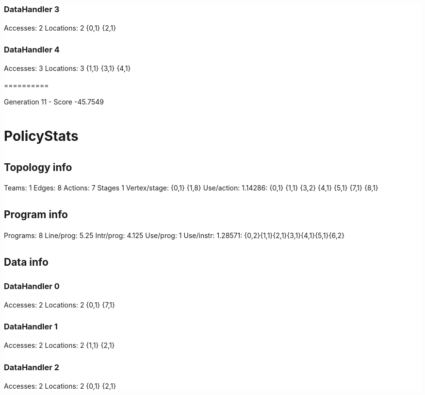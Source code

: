 ### DataHandler 3
Accesses:	2
Locations:	2
{0,1} {2,1} 

### DataHandler 4
Accesses:	3
Locations:	3
{1,1} {3,1} {4,1} 


==========

Generation 11 - Score -45.7549

# PolicyStats
## Topology info
Teams:		1
Edges:		8
Actions:	7
Stages		1
Vertex/stage:	{0,1} {1,8} 
Use/action:	1.14286: {0,1} {1,1} {3,2} {4,1} {5,1} {7,1} {8,1} 

## Program info
Programs:	8
Line/prog:	5.25
Intr/prog:	4.125
Use/prog:	1
Use/instr:	1.28571: {0,2}{1,1}{2,1}{3,1}{4,1}{5,1}{6,2}

## Data info

### DataHandler 0
Accesses:	2
Locations:	2
{0,1} {7,1} 

### DataHandler 1
Accesses:	2
Locations:	2
{1,1} {2,1} 

### DataHandler 2
Accesses:	2
Locations:	2
{0,1} {2,1} 
